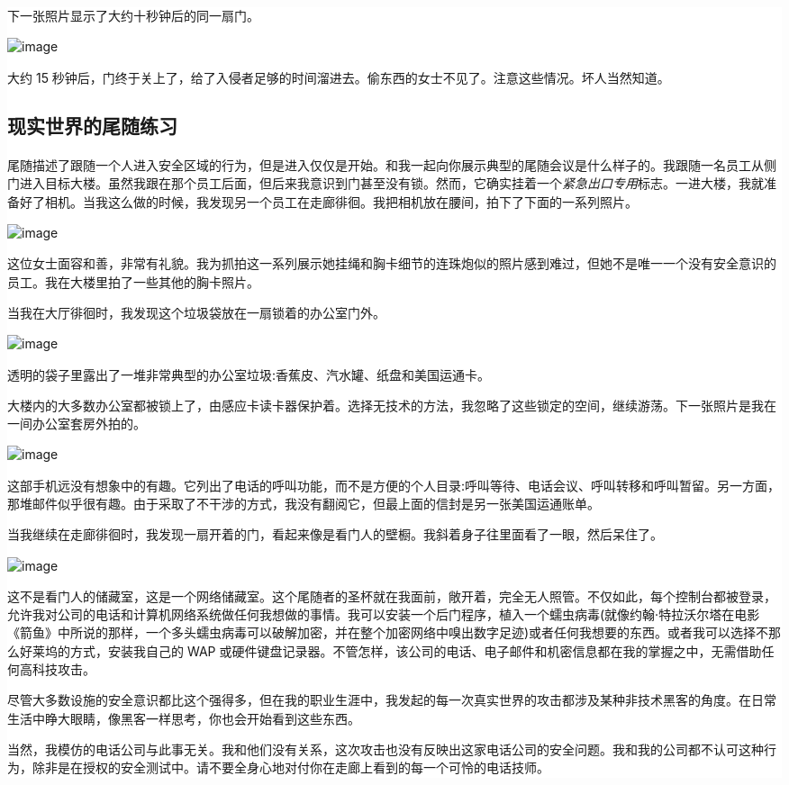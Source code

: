 下一张照片显示了大约十秒钟后的同一扇门。

![image](img/23-2.jpg)

大约 15 秒钟后，门终于关上了，给了入侵者足够的时间溜进去。偷东西的女士不见了。注意这些情况。坏人当然知道。

## 现实世界的尾随练习

尾随描述了跟随一个人进入安全区域的行为，但是进入仅仅是开始。和我一起向你展示典型的尾随会议是什么样子的。我跟随一名员工从侧门进入目标大楼。虽然我跟在那个员工后面，但后来我意识到门甚至没有锁。然而，它确实挂着一个*紧急出口专用*标志。一进大楼，我就准备好了相机。当我这么做的时候，我发现另一个员工在走廊徘徊。我把相机放在腰间，拍下了下面的一系列照片。

![image](img/24-1.jpg)

这位女士面容和善，非常有礼貌。我为抓拍这一系列展示她挂绳和胸卡细节的连珠炮似的照片感到难过，但她不是唯一一个没有安全意识的员工。我在大楼里拍了一些其他的胸卡照片。

当我在大厅徘徊时，我发现这个垃圾袋放在一扇锁着的办公室门外。

![image](img/25-1.jpg)

透明的袋子里露出了一堆非常典型的办公室垃圾:香蕉皮、汽水罐、纸盘和美国运通卡。

大楼内的大多数办公室都被锁上了，由感应卡读卡器保护着。选择无技术的方法，我忽略了这些锁定的空间，继续游荡。下一张照片是我在一间办公室套房外拍的。

![image](img/25-2.jpg)

这部手机远没有想象中的有趣。它列出了电话的呼叫功能，而不是方便的个人目录:呼叫等待、电话会议、呼叫转移和呼叫暂留。另一方面，那堆邮件似乎很有趣。由于采取了不干涉的方式，我没有翻阅它，但最上面的信封是另一张美国运通账单。

当我继续在走廊徘徊时，我发现一扇开着的门，看起来像是看门人的壁橱。我斜着身子往里面看了一眼，然后呆住了。

![image](img/26-1.jpg)

这不是看门人的储藏室，这是一个网络储藏室。这个尾随者的圣杯就在我面前，敞开着，完全无人照管。不仅如此，每个控制台都被登录，允许我对公司的电话和计算机网络系统做任何我想做的事情。我可以安装一个后门程序，植入一个蠕虫病毒(就像约翰·特拉沃尔塔在电影《箭鱼》中所说的那样，一个多头蠕虫病毒可以破解加密，并在整个加密网络中嗅出数字足迹)或者任何我想要的东西。或者我可以选择不那么好莱坞的方式，安装我自己的 WAP 或硬件键盘记录器。不管怎样，该公司的电话、电子邮件和机密信息都在我的掌握之中，无需借助任何高科技攻击。

尽管大多数设施的安全意识都比这个强得多，但在我的职业生涯中，我发起的每一次真实世界的攻击都涉及某种非技术黑客的角度。在日常生活中睁大眼睛，像黑客一样思考，你也会开始看到这些东西。

当然，我模仿的电话公司与此事无关。我和他们没有关系，这次攻击也没有反映出这家电话公司的安全问题。我和我的公司都不认可这种行为，除非是在授权的安全测试中。请不要全身心地对付你在走廊上看到的每一个可怜的电话技师。